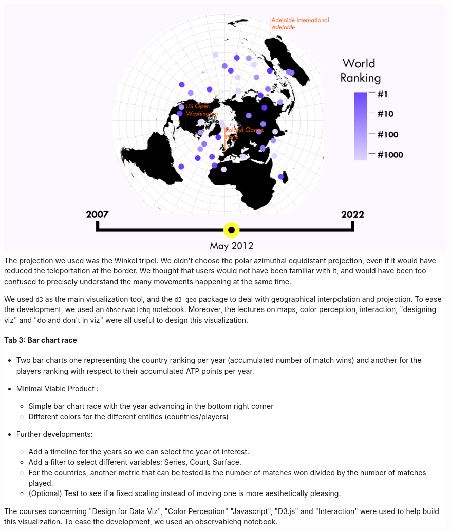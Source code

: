 <img src="/img/map_maquette.png" alt="maquette" width="1200"/>
The projection we used was the Winkel tripel. We didn't choose the polar azimuthal equidistant projection, even if it would have reduced the teleportation at the border. We thought that users would not have been familiar with it, and would have been too confused to precisely understand the many movements happening at the same time. 

We used `d3` as the main visualization tool, and the `d3-geo` package to deal with geographical interpolation and projection. To ease the development, we used an `òbservablehq` notebook. Moreover, the lectures on maps, color perception, interaction, "designing viz" and "do and don't in viz" were all useful to design this visualization.

#### Tab 3: Bar chart race

* Two bar charts one representing the country ranking per year (accumulated number of match wins) and another for the players ranking with respect to their accumulated ATP points per year.

* Minimal Viable Product :
    * Simple bar chart race with the year advancing in the bottom right corner
    * Different colors for the different entities (countries/players)

* Further developments:
    * Add a timeline for the years so we can select the year of interest.
    * Add a filter to select different variables: Series, Court, Surface. 
    * For the countries, another metric that can be tested is the number of matches won divided by the number of matches played.
    * (Optional) Test to see if a fixed scaling instead of moving one is more aesthetically pleasing.

The courses concerning "Design for Data Viz", "Color Perception" "Javascript", "D3.js" and "Interaction" were used to help build this visualization. To ease the development, we used an observablehq notebook.
